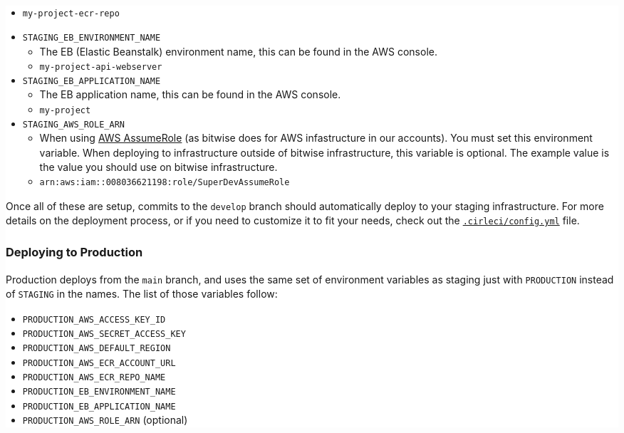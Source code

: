   - `my-project-ecr-repo`
* `STAGING_EB_ENVIRONMENT_NAME`
  - The EB (Elastic Beanstalk) environment name, this can be found in the AWS console.
  - `my-project-api-webserver`
* `STAGING_EB_APPLICATION_NAME`
  - The EB application name, this can be found in the AWS console.
  - `my-project`
* `STAGING_AWS_ROLE_ARN`
  - When using [AWS AssumeRole](https://docs.aws.amazon.com/STS/latest/APIReference/API_AssumeRole.html) (as bitwise does for AWS infastructure in our accounts). You must set this environment variable. When deploying to infrastructure outside of bitwise infrastructure, this variable is optional. The example value is the value you should use on bitwise infrastructure.
  - `arn:aws:iam::008036621198:role/SuperDevAssumeRole`

Once all of these are setup, commits to the `develop` branch should automatically deploy to your staging infrastructure. For more details on the deployment process, or if you need to customize it to fit your needs, check out the [`.cirleci/config.yml`](.circleci/config.yml) file.

### Deploying to Production

Production deploys from the `main` branch, and uses the same set of environment variables as staging just with `PRODUCTION` instead of `STAGING` in the names. The list of those variables follow:

* `PRODUCTION_AWS_ACCESS_KEY_ID`
* `PRODUCTION_AWS_SECRET_ACCESS_KEY`
* `PRODUCTION_AWS_DEFAULT_REGION`
* `PRODUCTION_AWS_ECR_ACCOUNT_URL`
* `PRODUCTION_AWS_ECR_REPO_NAME`
* `PRODUCTION_EB_ENVIRONMENT_NAME`
* `PRODUCTION_EB_APPLICATION_NAME`
* `PRODUCTION_AWS_ROLE_ARN` (optional)
